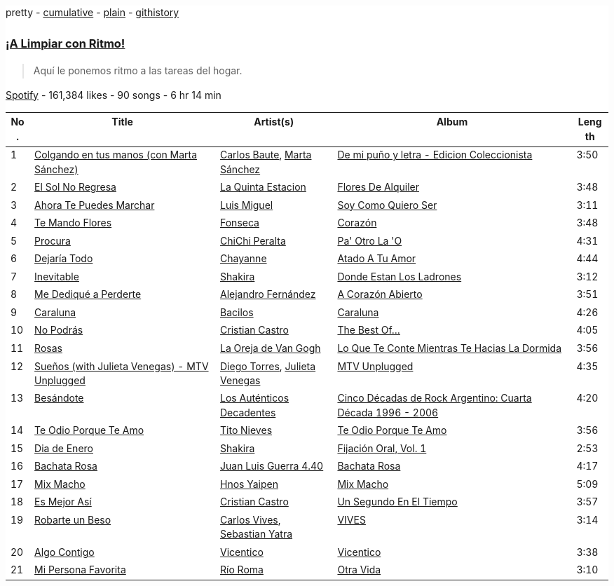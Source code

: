 pretty - [cumulative](/playlists/cumulative/37i9dQZF1DX1bl63ywBBgC.md) - [plain](/playlists/plain/37i9dQZF1DX1bl63ywBBgC) - [githistory](https://github.githistory.xyz/mackorone/spotify-playlist-archive/blob/main/playlists/plain/37i9dQZF1DX1bl63ywBBgC)

### [¡A Limpiar con Ritmo!](https://open.spotify.com/playlist/37i9dQZF1DX1bl63ywBBgC)

> Aquí le ponemos ritmo a las tareas del hogar.

[Spotify](https://open.spotify.com/user/spotify) - 161,384 likes - 90 songs - 6 hr 14 min

| No. | Title | Artist(s) | Album | Length |
|---|---|---|---|---|
| 1 | [Colgando en tus manos \(con Marta Sánchez\)](https://open.spotify.com/track/3UI9I3e1g1y5T3SMfdgfGO) | [Carlos Baute](https://open.spotify.com/artist/3smfreCkyJt7bShaTYpG77), [Marta Sánchez](https://open.spotify.com/artist/368rTiMKMrz3b03az6B14w) | [De mi puño y letra \- Edicion Coleccionista](https://open.spotify.com/album/1cz8fhax6HNiCSE1uuV2Vs) | 3:50 |
| 2 | [El Sol No Regresa](https://open.spotify.com/track/2awKQgW88iq9jFM54VaCAp) | [La Quinta Estacion](https://open.spotify.com/artist/7FZj349hdLfD6qzXkJLuAh) | [Flores De Alquiler](https://open.spotify.com/album/2IdCNfB4mJGsGCzGt6FnHs) | 3:48 |
| 3 | [Ahora Te Puedes Marchar](https://open.spotify.com/track/1uKjQoh8JZj9ryuYRhpd7E) | [Luis Miguel](https://open.spotify.com/artist/2nszmSgqreHSdJA3zWPyrW) | [Soy Como Quiero Ser](https://open.spotify.com/album/2dJCC5WZDKqQbXmUJeLe9Z) | 3:11 |
| 4 | [Te Mando Flores](https://open.spotify.com/track/2in1gSZtv2lRbcZUmN9aAl) | [Fonseca](https://open.spotify.com/artist/53KTldaJ8tHSkYU3nigfwP) | [Corazón](https://open.spotify.com/album/6O0WvW7JA4B02y8D9Kd3Bx) | 3:48 |
| 5 | [Procura](https://open.spotify.com/track/3zbSYBDUbDEbqUIlCmOw09) | [ChiChi Peralta](https://open.spotify.com/artist/5GNSVtCq2hiXDx7jUA5Iou) | [Pa' Otro La 'O](https://open.spotify.com/album/7goOcWuzsNfNmEOFQvDBqF) | 4:31 |
| 6 | [Dejaría Todo](https://open.spotify.com/track/79mdw3IznNCFsF7R9O2KGz) | [Chayanne](https://open.spotify.com/artist/1JbemQ1fPt2YmSLjAFhPBv) | [Atado A Tu Amor](https://open.spotify.com/album/3liBiZNxZoEkcv9ooLM20i) | 4:44 |
| 7 | [Inevitable](https://open.spotify.com/track/78dbqYDvx6FOefROApu9w0) | [Shakira](https://open.spotify.com/artist/0EmeFodog0BfCgMzAIvKQp) | [Donde Estan Los Ladrones](https://open.spotify.com/album/5hcKSTqKOLuzJgYIQileAe) | 3:12 |
| 8 | [Me Dediqué a Perderte](https://open.spotify.com/track/4NUt1fcnO9aQAELBgXq3Kr) | [Alejandro Fernández](https://open.spotify.com/artist/6sq1yF0OZEWA4xoXVKW1L9) | [A Corazón Abierto](https://open.spotify.com/album/1MTvtQtk1V2gqCNxnu5cNA) | 3:51 |
| 9 | [Caraluna](https://open.spotify.com/track/7DhYjNLksXZhbRQeheAums) | [Bacilos](https://open.spotify.com/artist/1mux8L6xg2Cmrc7k0wQczl) | [Caraluna](https://open.spotify.com/album/2bM009J81OBNisrMbFwBJj) | 4:26 |
| 10 | [No Podrás](https://open.spotify.com/track/2xuke1OBFKsOJbsionFKUk) | [Cristian Castro](https://open.spotify.com/artist/2AZOALDIBORfbzKTuliwdJ) | [The Best Of…](https://open.spotify.com/album/2rbcVsVBBzCi3gVdVj9Tji) | 4:05 |
| 11 | [Rosas](https://open.spotify.com/track/4waqcUQWdj0yH26STWl2Rq) | [La Oreja de Van Gogh](https://open.spotify.com/artist/4U7lXyKdSf1JbM1aXvsodC) | [Lo Que Te Conte Mientras Te Hacias La Dormida](https://open.spotify.com/album/1Atbkyir7YdfpFYWCnRTFp) | 3:56 |
| 12 | [Sueños \(with Julieta Venegas\) \- MTV Unplugged](https://open.spotify.com/track/1NuWMB7R2FHid46XQYkFUV) | [Diego Torres](https://open.spotify.com/artist/0LALueHEQunQ2d61fXGeZh), [Julieta Venegas](https://open.spotify.com/artist/2QWIScpFDNxmS6ZEMIUvgm) | [MTV Unplugged](https://open.spotify.com/album/3xB3SzIEkry77YmregfUHZ) | 4:35 |
| 13 | [Besándote](https://open.spotify.com/track/0tdF8j4ldmOj39AwVYUAsn) | [Los Auténticos Decadentes](https://open.spotify.com/artist/3HrbmsYpKjWH1lzhad7alj) | [Cinco Décadas de Rock Argentino: Cuarta Década 1996 \- 2006](https://open.spotify.com/album/3bzaprwVw7ffZrjOSwu9Kg) | 4:20 |
| 14 | [Te Odio Porque Te Amo](https://open.spotify.com/track/1AfaKDrtDAijxyKvj1vWu6) | [Tito Nieves](https://open.spotify.com/artist/4vOycwLXdkMMzpZW04VW5m) | [Te Odio Porque Te Amo](https://open.spotify.com/album/5isAPiypdoP8HdhdxBUCvY) | 3:56 |
| 15 | [Dia de Enero](https://open.spotify.com/track/0OEBOJhSObnFuHuasXdt52) | [Shakira](https://open.spotify.com/artist/0EmeFodog0BfCgMzAIvKQp) | [Fijación Oral, Vol\. 1](https://open.spotify.com/album/3zHPYwiMJqa3hTBgk695Ae) | 2:53 |
| 16 | [Bachata Rosa](https://open.spotify.com/track/3javh8nJiJ0OhZacdejqSR) | [Juan Luis Guerra 4.40](https://open.spotify.com/artist/3nlpTZci9O5W8RsNoNH559) | [Bachata Rosa](https://open.spotify.com/album/1cLBlQINfW73CMZhoNAbw6) | 4:17 |
| 17 | [Mix Macho](https://open.spotify.com/track/5i2cNFve28UmusHplG3ypM) | [Hnos Yaipen](https://open.spotify.com/artist/1MD1SEYZh3dbCa2M7YVjPg) | [Mix Macho](https://open.spotify.com/album/6brgjlxrhZalhprlwy0Un2) | 5:09 |
| 18 | [Es Mejor Así](https://open.spotify.com/track/1LUIgyVglAOLb3AtA9ZgYb) | [Cristian Castro](https://open.spotify.com/artist/2AZOALDIBORfbzKTuliwdJ) | [Un Segundo En El Tiempo](https://open.spotify.com/album/2cdfwA47UN9VUx0Vnc6YNw) | 3:57 |
| 19 | [Robarte un Beso](https://open.spotify.com/track/0JcNysfWVWaMS7R6vzGB2k) | [Carlos Vives](https://open.spotify.com/artist/4vhNDa5ycK0ST968ek7kRr), [Sebastian Yatra](https://open.spotify.com/artist/07YUOmWljBTXwIseAUd9TW) | [VIVES](https://open.spotify.com/album/57giaIaMyAVCS7jMIaoIgK) | 3:14 |
| 20 | [Algo Contigo](https://open.spotify.com/track/4zsDA31stWMtLveU61hejd) | [Vicentico](https://open.spotify.com/artist/25THA9HUHoxpCT4LBp7UsZ) | [Vicentico](https://open.spotify.com/album/6Qt9Yiol5QcAEeKPyIQafo) | 3:38 |
| 21 | [Mi Persona Favorita](https://open.spotify.com/track/70fVcEP5pRrxaIICY3DcPe) | [Río Roma](https://open.spotify.com/artist/2O3v9rCTzLhPFaGaAVgZLt) | [Otra Vida](https://open.spotify.com/album/3rpgokRsH2ZRK0yqrfOrSi) | 3:10 |